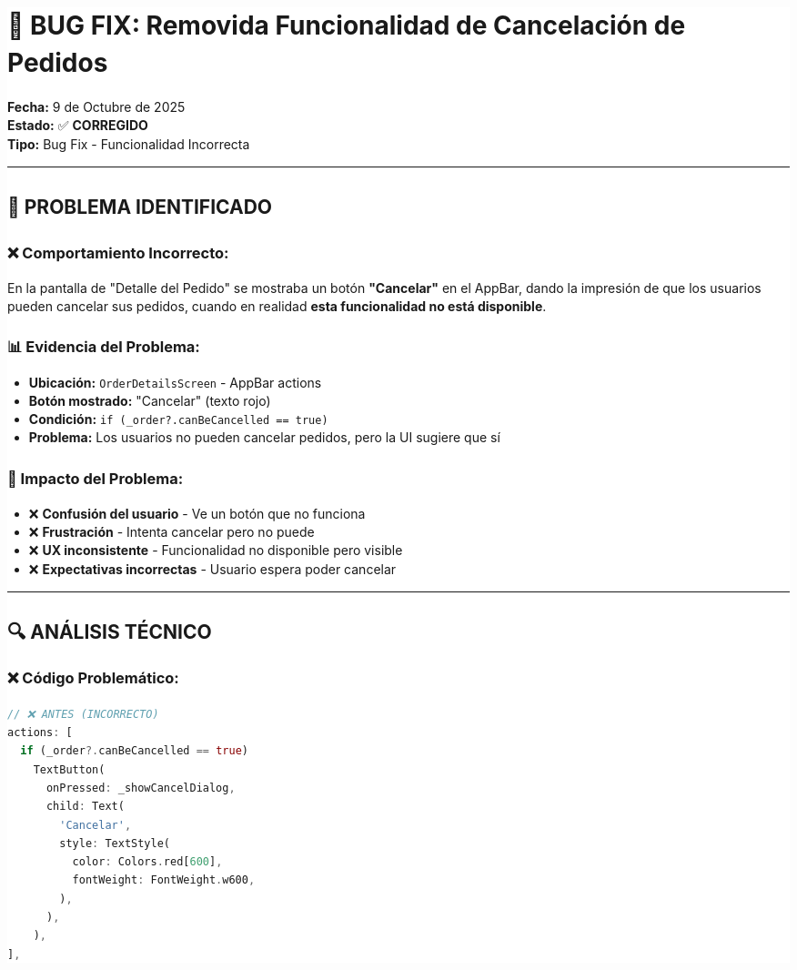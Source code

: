# 🚫 BUG FIX: Removida Funcionalidad de Cancelación de Pedidos

**Fecha:** 9 de Octubre de 2025  
**Estado:** ✅ **CORREGIDO**  
**Tipo:** Bug Fix - Funcionalidad Incorrecta

---

## 🐛 **PROBLEMA IDENTIFICADO**

### **❌ Comportamiento Incorrecto:**
En la pantalla de "Detalle del Pedido" se mostraba un botón **"Cancelar"** en el AppBar, dando la impresión de que los usuarios pueden cancelar sus pedidos, cuando en realidad **esta funcionalidad no está disponible**.

### **📊 Evidencia del Problema:**
- **Ubicación:** `OrderDetailsScreen` - AppBar actions
- **Botón mostrado:** "Cancelar" (texto rojo)
- **Condición:** `if (_order?.canBeCancelled == true)`
- **Problema:** Los usuarios no pueden cancelar pedidos, pero la UI sugiere que sí

### **🎯 Impacto del Problema:**
- ❌ **Confusión del usuario** - Ve un botón que no funciona
- ❌ **Frustración** - Intenta cancelar pero no puede
- ❌ **UX inconsistente** - Funcionalidad no disponible pero visible
- ❌ **Expectativas incorrectas** - Usuario espera poder cancelar

---

## 🔍 **ANÁLISIS TÉCNICO**

### **❌ Código Problemático:**
```dart
// ❌ ANTES (INCORRECTO)
actions: [
  if (_order?.canBeCancelled == true)
    TextButton(
      onPressed: _showCancelDialog,
      child: Text(
        'Cancelar',
        style: TextStyle(
          color: Colors.red[600],
          fontWeight: FontWeight.w600,
        ),
      ),
    ),
],
```
